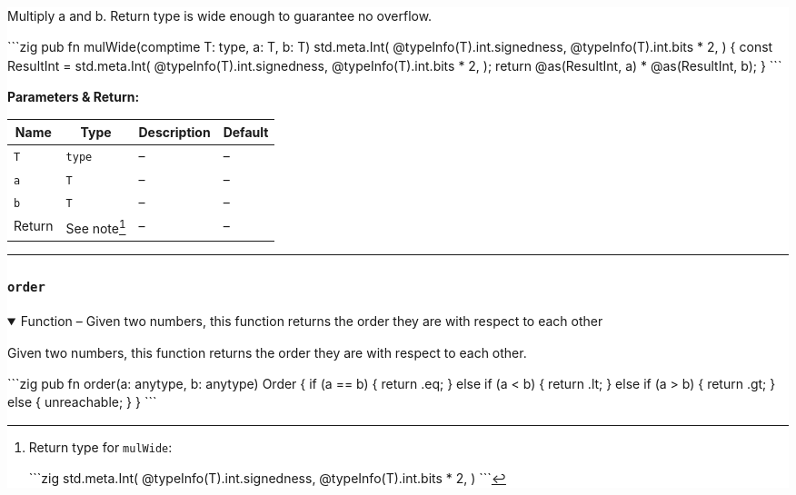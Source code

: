 Multiply a and b. Return type is wide enough to guarantee no
overflow.

\`\`\`zig
pub fn mulWide(comptime T: type, a: T, b: T) std.meta.Int(
    @typeInfo(T).int.signedness,
    @typeInfo(T).int.bits * 2,
) {
    const ResultInt = std.meta.Int(
        @typeInfo(T).int.signedness,
        @typeInfo(T).int.bits * 2,
    );
    return @as(ResultInt, a) * @as(ResultInt, b);
}
\`\`\`

**Parameters & Return:**

| Name | Type | Description | Default |
|------|------|-------------|---------|
| `T` | `type` | – | – |
| `a` | `T` | – | – |
| `b` | `T` | – | – |
| Return | See note[^fn-mulwide-return-0] | – | – |


[^fn-mulwide-return-0]:
    Return type for `mulWide`:

    \`\`\`zig
    std.meta.Int(
        @typeInfo(T).int.signedness,
        @typeInfo(T).int.bits * 2,
    )
    \`\`\`

</details>

---

### <a id="fn-order"></a>`order`

<details class="declaration-card" open>
<summary>Function – Given two numbers, this function returns the order they are with respect to each other</summary>

Given two numbers, this function returns the order they are with respect to each other.

\`\`\`zig
pub fn order(a: anytype, b: anytype) Order {
    if (a == b) {
        return .eq;
    } else if (a < b) {
        return .lt;
    } else if (a > b) {
        return .gt;
    } else {
        unreachable;
    }
}
\`\`\`
